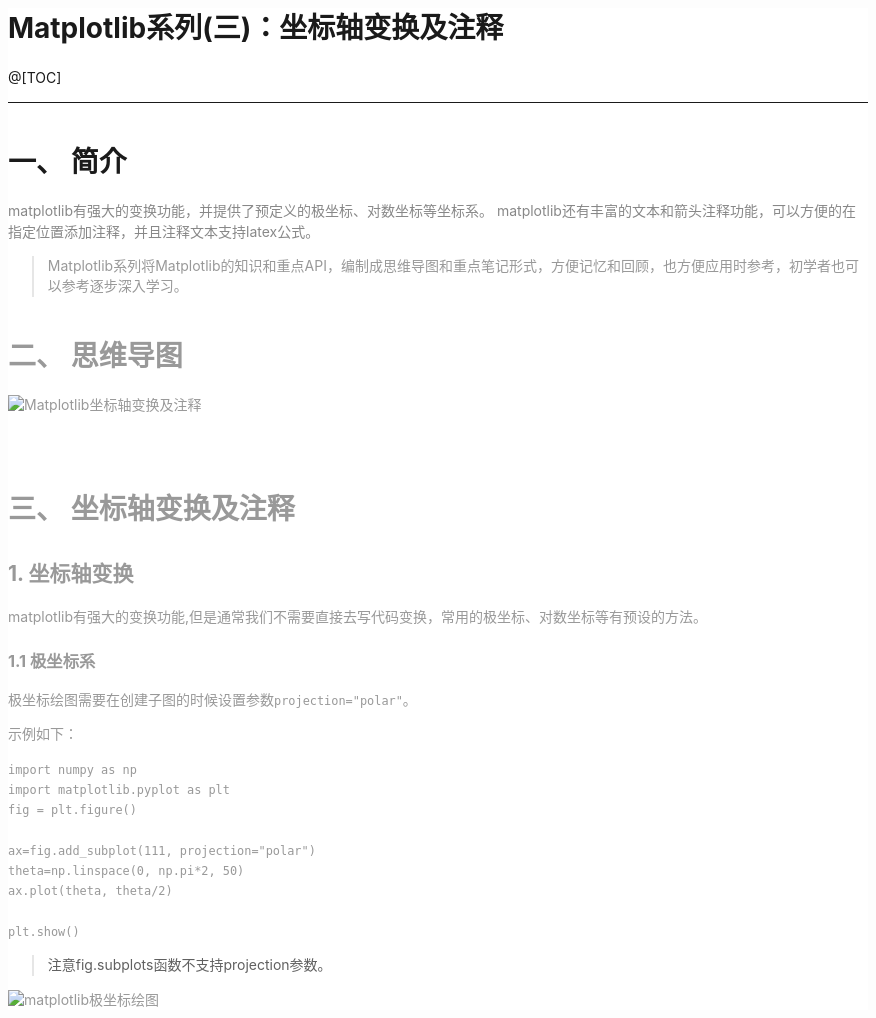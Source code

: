 Matplotlib系列(三)：坐标轴变换及注释
==============================




@[TOC]

<hr>

# 一、 简介

<font color=#888>‎matplotlib有强大的变换功能，并提供了预定义的极坐标、对数坐标等坐标系。 
<font color=#888>‎matplotlib还有丰富的文本和箭头注释功能，可以方便的在指定位置添加注释，并且注释文本支持latex公式。 


> <font color=#999>Matplotlib系列将Matplotlib的知识和重点API，编制成思维导图和重点笔记形式，方便记忆和回顾，也方便应用时参考，初学者也可以参考逐步深入学习。

# 二、 思维导图

![Matplotlib坐标轴变换及注释](https://img-blog.csdnimg.cn/83f8dcad78484a24910ad72bfe45a18d.png?x-oss-process=image/watermark,type_d3F5LXplbmhlaQ,shadow_50,text_Q1NETiBAaHVzdGxlaQ==,size_20,color_FFFFFF,t_70,g_se,x_16#pic_center)



<br>

# 三、 坐标轴变换及注释

## 1. 坐标轴变换

matplotlib有强大的变换功能,但是通常我们不需要直接去写代码变换，常用的极坐标、对数坐标等有预设的方法。 

### 1.1 极坐标系

极坐标绘图需要在创建子图的时候设置参数`projection="polar"`。

示例如下：

```
import numpy as np
import matplotlib.pyplot as plt
fig = plt.figure()

ax=fig.add_subplot(111, projection="polar") 
theta=np.linspace(0, np.pi*2, 50)
ax.plot(theta, theta/2)

plt.show()
```

> 注意fig.subplots函数不支持projection参数。

![matplotlib极坐标绘图](https://img-blog.csdnimg.cn/85f6ec47179d44dba955d545f8aac65c.png?x-oss-process=image/watermark,type_d3F5LXplbmhlaQ,shadow_50,text_Q1NETiBAaHVzdGxlaQ==,size_20,color_FFFFFF,t_70,g_se,x_16#pic_center)
